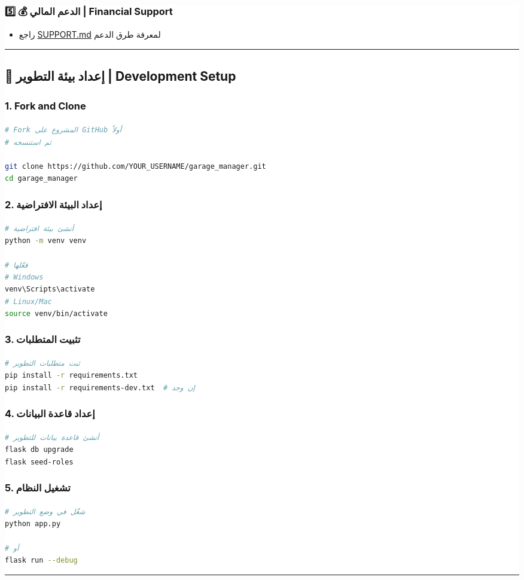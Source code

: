 ### 5️⃣ 💰 الدعم المالي | Financial Support

- راجع [SUPPORT.md](SUPPORT.md) لمعرفة طرق الدعم

---

## 🔧 إعداد بيئة التطوير | Development Setup

### 1. Fork and Clone

```bash
# Fork المشروع على GitHub أولاً
# ثم استنسخه

git clone https://github.com/YOUR_USERNAME/garage_manager.git
cd garage_manager
```

### 2. إعداد البيئة الافتراضية

```bash
# أنشئ بيئة افتراضية
python -m venv venv

# فعّلها
# Windows
venv\Scripts\activate
# Linux/Mac
source venv/bin/activate
```

### 3. تثبيت المتطلبات

```bash
# ثبت متطلبات التطوير
pip install -r requirements.txt
pip install -r requirements-dev.txt  # إن وجد
```

### 4. إعداد قاعدة البيانات

```bash
# أنشئ قاعدة بيانات للتطوير
flask db upgrade
flask seed-roles
```

### 5. تشغيل النظام

```bash
# شغّل في وضع التطوير
python app.py

# أو
flask run --debug
```

---